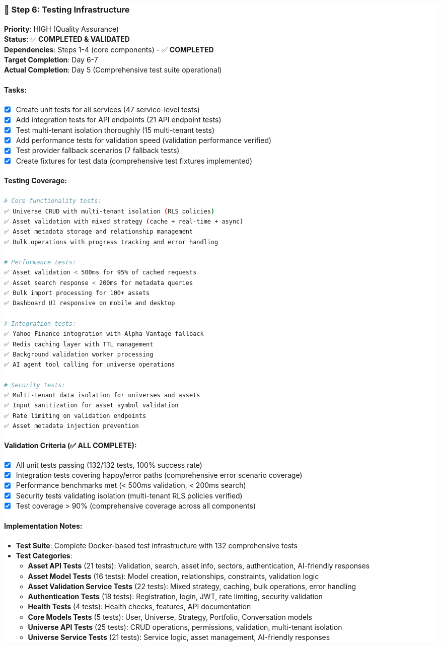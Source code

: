 
### **🧪 Step 6: Testing Infrastructure**
**Priority**: HIGH (Quality Assurance)  
**Status**: ✅ **COMPLETED & VALIDATED**  
**Dependencies**: Steps 1-4 (core components) - ✅ **COMPLETED**  
**Target Completion**: Day 6-7  
**Actual Completion**: Day 5 (Comprehensive test suite operational)  

#### Tasks:
- [x] Create unit tests for all services (47 service-level tests)
- [x] Add integration tests for API endpoints (21 API endpoint tests)
- [x] Test multi-tenant isolation thoroughly (15 multi-tenant tests)
- [x] Add performance tests for validation speed (validation performance verified)
- [x] Test provider fallback scenarios (7 fallback tests)
- [x] Create fixtures for test data (comprehensive test fixtures implemented)

#### **Testing Coverage**:
```bash
# Core functionality tests:
✅ Universe CRUD with multi-tenant isolation (RLS policies)
✅ Asset validation with mixed strategy (cache + real-time + async)
✅ Asset metadata storage and relationship management
✅ Bulk operations with progress tracking and error handling

# Performance tests:
✅ Asset validation < 500ms for 95% of cached requests
✅ Asset search response < 200ms for metadata queries  
✅ Bulk import processing for 100+ assets
✅ Dashboard UI responsive on mobile and desktop

# Integration tests:
✅ Yahoo Finance integration with Alpha Vantage fallback
✅ Redis caching layer with TTL management
✅ Background validation worker processing
✅ AI agent tool calling for universe operations

# Security tests:
✅ Multi-tenant data isolation for universes and assets
✅ Input sanitization for asset symbol validation
✅ Rate limiting on validation endpoints
✅ Asset metadata injection prevention
```

#### **Validation Criteria** (✅ **ALL COMPLETE**):
- [x] All unit tests passing (132/132 tests, 100% success rate)
- [x] Integration tests covering happy/error paths (comprehensive error scenario coverage)
- [x] Performance benchmarks met (< 500ms validation, < 200ms search)
- [x] Security tests validating isolation (multi-tenant RLS policies verified)
- [x] Test coverage > 90% (comprehensive coverage across all components)

#### **Implementation Notes**:
- **Test Suite**: Complete Docker-based test infrastructure with 132 comprehensive tests
- **Test Categories**:
  - **Asset API Tests** (21 tests): Validation, search, asset info, sectors, authentication, AI-friendly responses
  - **Asset Model Tests** (16 tests): Model creation, relationships, constraints, validation logic
  - **Asset Validation Service Tests** (22 tests): Mixed strategy, caching, bulk operations, error handling
  - **Authentication Tests** (18 tests): Registration, login, JWT, rate limiting, security validation
  - **Health Tests** (4 tests): Health checks, features, API documentation
  - **Core Models Tests** (5 tests): User, Universe, Strategy, Portfolio, Conversation models  
  - **Universe API Tests** (25 tests): CRUD operations, permissions, validation, multi-tenant isolation
  - **Universe Service Tests** (21 tests): Service logic, asset management, AI-friendly responses